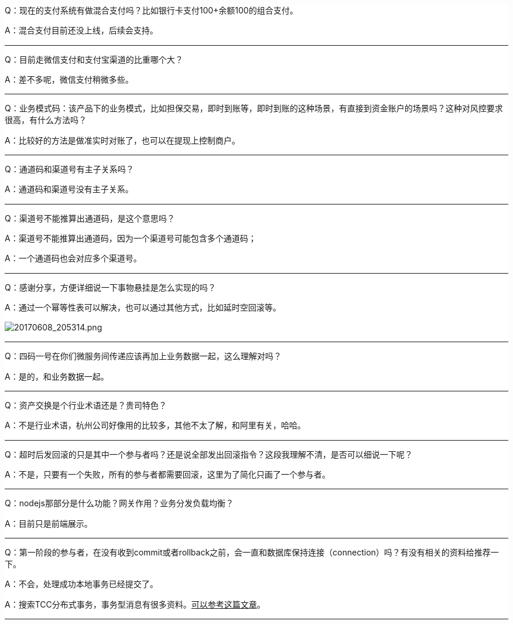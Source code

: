 Q：现在的支付系统有做混合支付吗？比如银行卡支付100+余额100的组合支付。

A：混合支付目前还没上线，后续会支持。

---
Q：目前走微信支付和支付宝渠道的比重哪个大？

A：差不多呢，微信支付稍微多些。

---
Q：业务模式码：该产品下的业务模式，比如担保交易，即时到账等，即时到账的这种场景，有直接到资金账户的场景吗？这种对风控要求很高，有什么方法吗？

A：比较好的方法是做准实时对账了，也可以在提现上控制商户。

---
Q：通道码和渠道号有主子关系吗？

A：通道码和渠道号没有主子关系。

---
Q：渠道号不能推算出通道码，是这个意思吗？

A：渠道号不能推算出通道码，因为一个渠道号可能包含多个通道码；

A：一个通道码也会对应多个渠道号。

---
Q：感谢分享，方便详细说一下事物悬挂是怎么实现的吗？

A：通过一个幂等性表可以解决，也可以通过其他方式，比如延时空回滚等。

![20170608_205314.png](http://wechat.lixf.cn/img/20170608_205314.png)

---
Q：四码一号在你们微服务间传递应该再加上业务数据一起，这么理解对吗？

A：是的，和业务数据一起。

---
Q：资产交换是个行业术语还是？贵司特色？

A：不是行业术语，杭州公司好像用的比较多，其他不太了解，和阿里有关，哈哈。

---
Q：超时后发回滚的只是其中一个参与者吗？还是说全部发出回滚指令？这段我理解不清，是否可以细说一下呢？

A：不是，只要有一个失败，所有的参与者都需要回滚，这里为了简化只画了一个参与者。

---
Q：nodejs那部分是什么功能？网关作用？业务分发负载均衡？

A：目前只是前端展示。

---
Q：第一阶段的参与者，在没有收到commit或者rollback之前，会一直和数据库保持连接（connection）吗？有没有相关的资料给推荐一下。

A：不会，处理成功本地事务已经提交了。

A：搜索TCC分布式事务，事务型消息有很多资料。[可以参考这篇文章](http://kaimingwan.com/post/fen-bu-shi/fen-bu-shi-shi-wu-de-dian-xing-chu-li-fang-shi-2pc-tcc-yi-bu-que-bao-he-zui-da-nu-li-xing)。

---